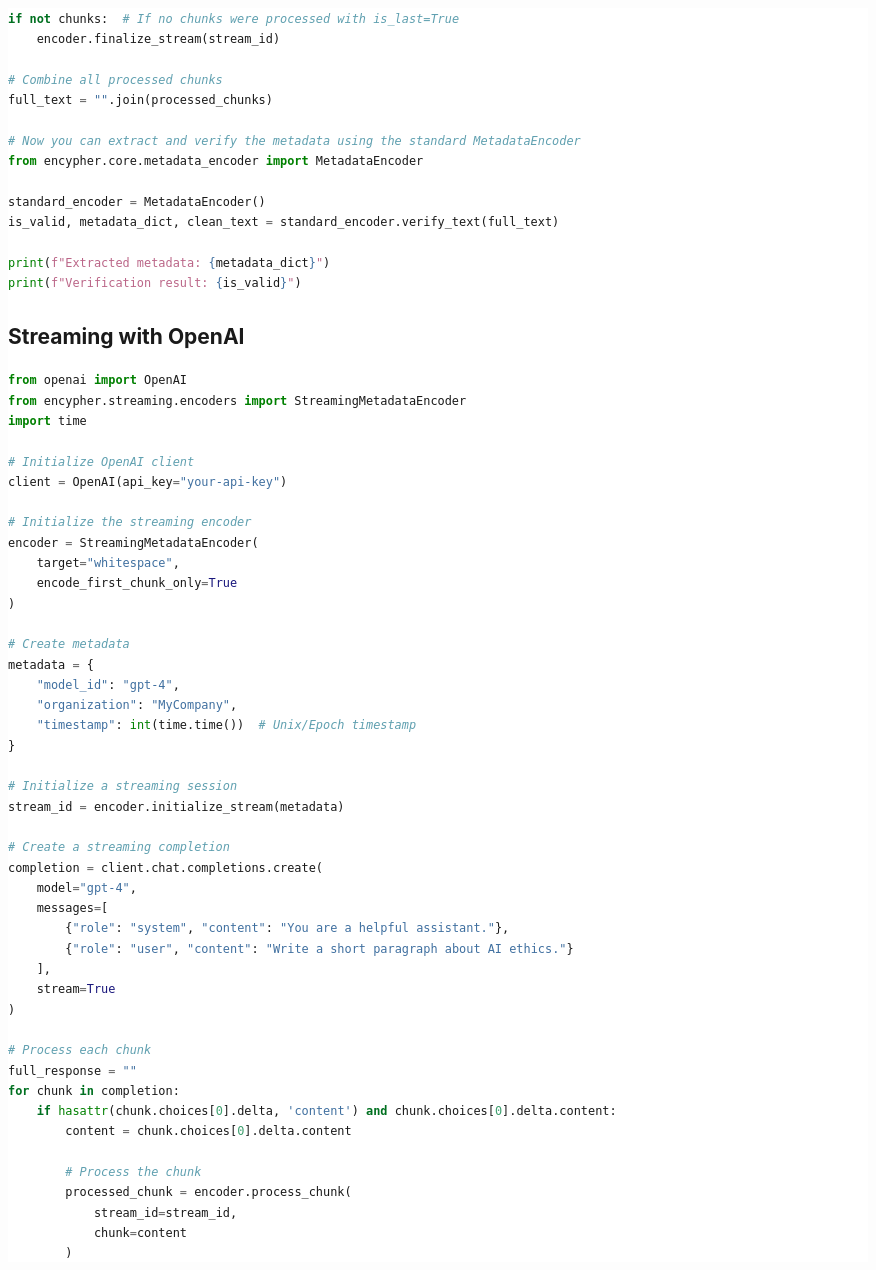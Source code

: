 ```python
if not chunks:  # If no chunks were processed with is_last=True
    encoder.finalize_stream(stream_id)

# Combine all processed chunks
full_text = "".join(processed_chunks)

# Now you can extract and verify the metadata using the standard MetadataEncoder
from encypher.core.metadata_encoder import MetadataEncoder

standard_encoder = MetadataEncoder()
is_valid, metadata_dict, clean_text = standard_encoder.verify_text(full_text)

print(f"Extracted metadata: {metadata_dict}")
print(f"Verification result: {is_valid}")
```

## Streaming with OpenAI

```python
from openai import OpenAI
from encypher.streaming.encoders import StreamingMetadataEncoder
import time

# Initialize OpenAI client
client = OpenAI(api_key="your-api-key")

# Initialize the streaming encoder
encoder = StreamingMetadataEncoder(
    target="whitespace",
    encode_first_chunk_only=True
)

# Create metadata
metadata = {
    "model_id": "gpt-4",
    "organization": "MyCompany",
    "timestamp": int(time.time())  # Unix/Epoch timestamp
}

# Initialize a streaming session
stream_id = encoder.initialize_stream(metadata)

# Create a streaming completion
completion = client.chat.completions.create(
    model="gpt-4",
    messages=[
        {"role": "system", "content": "You are a helpful assistant."},
        {"role": "user", "content": "Write a short paragraph about AI ethics."}
    ],
    stream=True
)

# Process each chunk
full_response = ""
for chunk in completion:
    if hasattr(chunk.choices[0].delta, 'content') and chunk.choices[0].delta.content:
        content = chunk.choices[0].delta.content

        # Process the chunk
        processed_chunk = encoder.process_chunk(
            stream_id=stream_id,
            chunk=content
        )
```